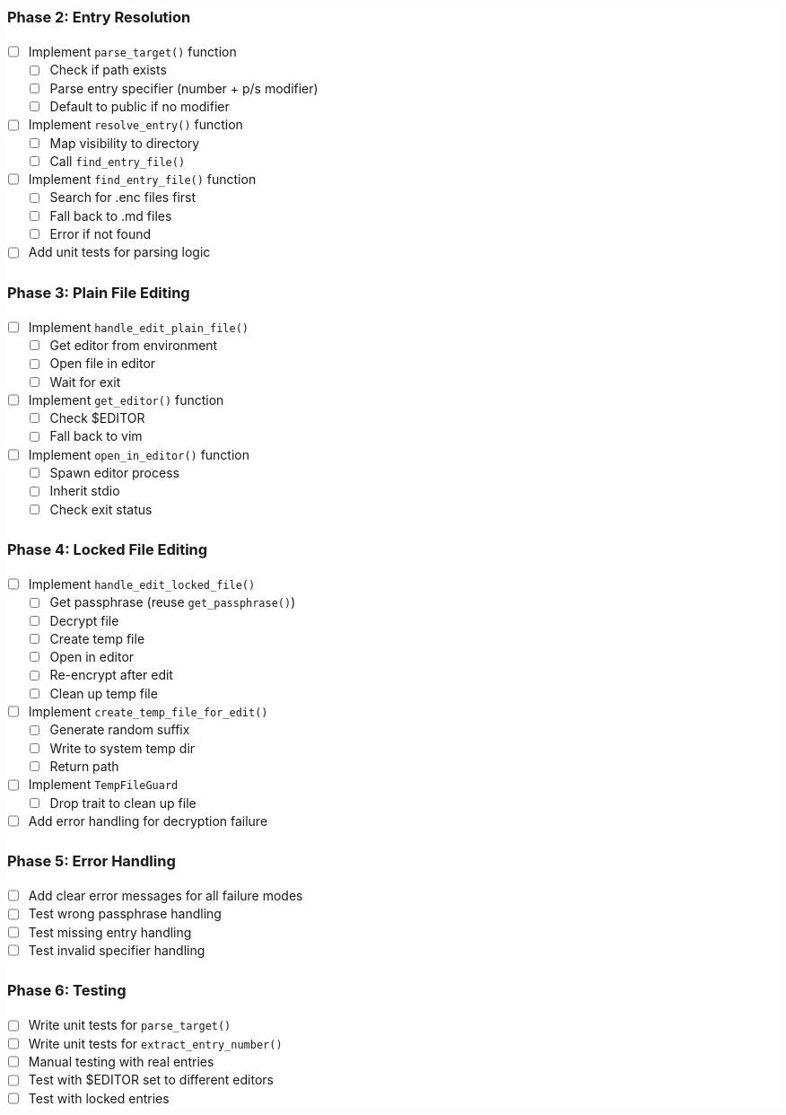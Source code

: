 ### Phase 2: Entry Resolution
- [ ] Implement `parse_target()` function
  - [ ] Check if path exists
  - [ ] Parse entry specifier (number + p/s modifier)
  - [ ] Default to public if no modifier
- [ ] Implement `resolve_entry()` function
  - [ ] Map visibility to directory
  - [ ] Call `find_entry_file()`
- [ ] Implement `find_entry_file()` function
  - [ ] Search for .enc files first
  - [ ] Fall back to .md files
  - [ ] Error if not found
- [ ] Add unit tests for parsing logic

### Phase 3: Plain File Editing
- [ ] Implement `handle_edit_plain_file()`
  - [ ] Get editor from environment
  - [ ] Open file in editor
  - [ ] Wait for exit
- [ ] Implement `get_editor()` function
  - [ ] Check $EDITOR
  - [ ] Fall back to vim
- [ ] Implement `open_in_editor()` function
  - [ ] Spawn editor process
  - [ ] Inherit stdio
  - [ ] Check exit status

### Phase 4: Locked File Editing
- [ ] Implement `handle_edit_locked_file()`
  - [ ] Get passphrase (reuse `get_passphrase()`)
  - [ ] Decrypt file
  - [ ] Create temp file
  - [ ] Open in editor
  - [ ] Re-encrypt after edit
  - [ ] Clean up temp file
- [ ] Implement `create_temp_file_for_edit()`
  - [ ] Generate random suffix
  - [ ] Write to system temp dir
  - [ ] Return path
- [ ] Implement `TempFileGuard`
  - [ ] Drop trait to clean up file
- [ ] Add error handling for decryption failure

### Phase 5: Error Handling
- [ ] Add clear error messages for all failure modes
- [ ] Test wrong passphrase handling
- [ ] Test missing entry handling
- [ ] Test invalid specifier handling

### Phase 6: Testing
- [ ] Write unit tests for `parse_target()`
- [ ] Write unit tests for `extract_entry_number()`
- [ ] Manual testing with real entries
- [ ] Test with $EDITOR set to different editors
- [ ] Test with locked entries
